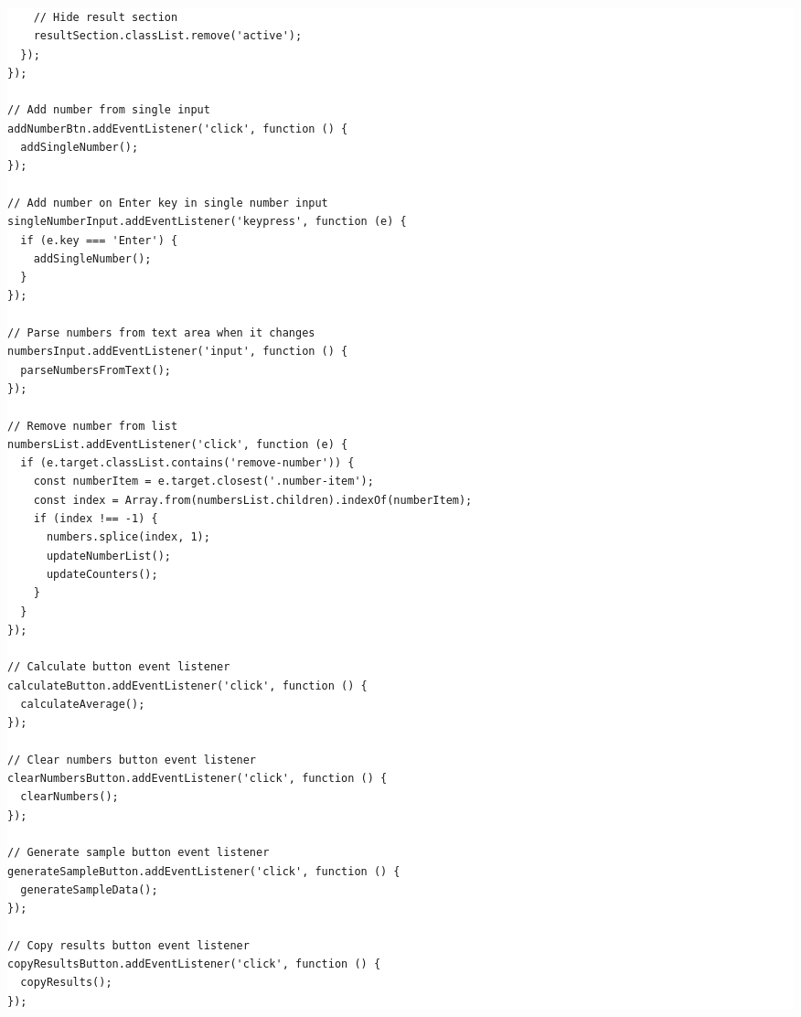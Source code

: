         // Hide result section
        resultSection.classList.remove('active');
      });
    });

    // Add number from single input
    addNumberBtn.addEventListener('click', function () {
      addSingleNumber();
    });

    // Add number on Enter key in single number input
    singleNumberInput.addEventListener('keypress', function (e) {
      if (e.key === 'Enter') {
        addSingleNumber();
      }
    });

    // Parse numbers from text area when it changes
    numbersInput.addEventListener('input', function () {
      parseNumbersFromText();
    });

    // Remove number from list
    numbersList.addEventListener('click', function (e) {
      if (e.target.classList.contains('remove-number')) {
        const numberItem = e.target.closest('.number-item');
        const index = Array.from(numbersList.children).indexOf(numberItem);
        if (index !== -1) {
          numbers.splice(index, 1);
          updateNumberList();
          updateCounters();
        }
      }
    });

    // Calculate button event listener
    calculateButton.addEventListener('click', function () {
      calculateAverage();
    });

    // Clear numbers button event listener
    clearNumbersButton.addEventListener('click', function () {
      clearNumbers();
    });

    // Generate sample button event listener
    generateSampleButton.addEventListener('click', function () {
      generateSampleData();
    });

    // Copy results button event listener
    copyResultsButton.addEventListener('click', function () {
      copyResults();
    });
